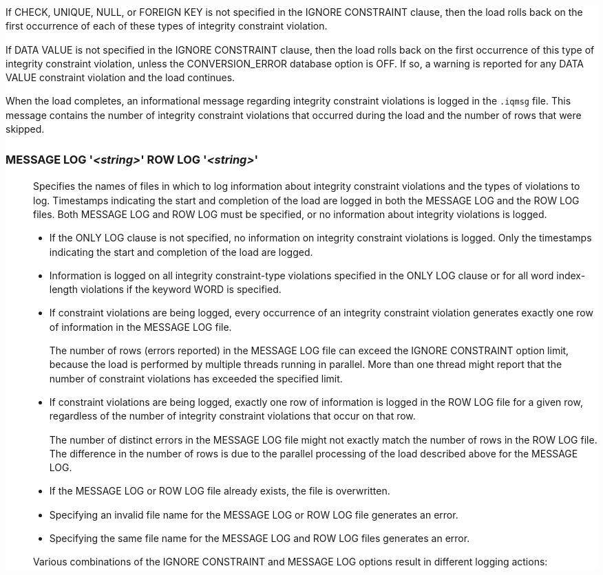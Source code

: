 
If CHECK, UNIQUE, NULL, or FOREIGN KEY is not specified in the IGNORE CONSTRAINT clause, then the load rolls back on the first occurrence of each of these types of integrity constraint violation.

If DATA VALUE is not specified in the IGNORE CONSTRAINT clause, then the load rolls back on the first occurrence of this type of integrity constraint violation, unless the CONVERSION\_ERROR database option is OFF. If so, a warning is reported for any DATA VALUE constraint violation and the load continues.

When the load completes, an informational message regarding integrity constraint violations is logged in the `.iqmsg` file. This message contains the number of integrity constraint violations that occurred during the load and the number of rows that were skipped.



</dd>
</dl>



### MESSAGE LOG '*<string\>*' ROW LOG '*<string\>*'


<dl>
<dt><b>



</b></dt>
<dd>

Specifies the names of files in which to log information about integrity constraint violations and the types of violations to log. Timestamps indicating the start and completion of the load are logged in both the MESSAGE LOG and the ROW LOG files. Both MESSAGE LOG and ROW LOG must be specified, or no information about integrity violations is logged.

-   If the ONLY LOG clause is not specified, no information on integrity constraint violations is logged. Only the timestamps indicating the start and completion of the load are logged.
-   Information is logged on all integrity constraint-type violations specified in the ONLY LOG clause or for all word index-length violations if the keyword WORD is specified.
-   If constraint violations are being logged, every occurrence of an integrity constraint violation generates exactly one row of information in the MESSAGE LOG file.

    The number of rows \(errors reported\) in the MESSAGE LOG file can exceed the IGNORE CONSTRAINT option limit, because the load is performed by multiple threads running in parallel. More than one thread might report that the number of constraint violations has exceeded the specified limit.

-   If constraint violations are being logged, exactly one row of information is logged in the ROW LOG file for a given row, regardless of the number of integrity constraint violations that occur on that row.

    The number of distinct errors in the MESSAGE LOG file might not exactly match the number of rows in the ROW LOG file. The difference in the number of rows is due to the parallel processing of the load described above for the MESSAGE LOG.

-   If the MESSAGE LOG or ROW LOG file already exists, the file is overwritten.
-   Specifying an invalid file name for the MESSAGE LOG or ROW LOG file generates an error.
-   Specifying the same file name for the MESSAGE LOG and ROW LOG files generates an error.

Various combinations of the IGNORE CONSTRAINT and MESSAGE LOG options result in different logging actions:
